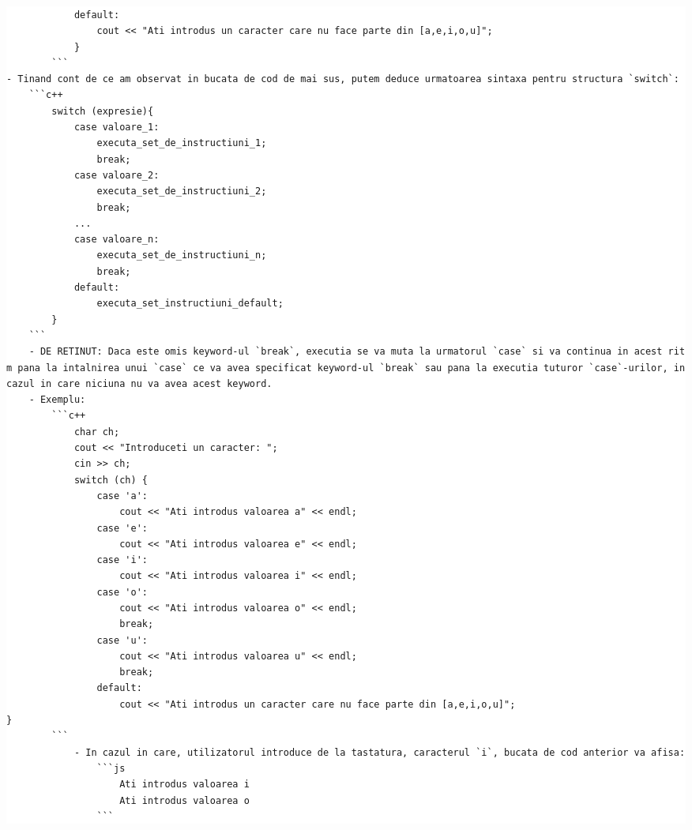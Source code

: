                 default:
                    cout << "Ati introdus un caracter care nu face parte din [a,e,i,o,u]";
                }
            ```
    - Tinand cont de ce am observat in bucata de cod de mai sus, putem deduce urmatoarea sintaxa pentru structura `switch`:
        ```c++
            switch (expresie){
                case valoare_1:
                    executa_set_de_instructiuni_1;
                    break;
                case valoare_2:
                    executa_set_de_instructiuni_2;
                    break;
                ...
                case valoare_n:
                    executa_set_de_instructiuni_n;
                    break;
                default:
                    executa_set_instructiuni_default;
            }
        ```
        - DE RETINUT: Daca este omis keyword-ul `break`, executia se va muta la urmatorul `case` si va continua in acest ritm pana la intalnirea unui `case` ce va avea specificat keyword-ul `break` sau pana la executia tuturor `case`-urilor, in cazul in care niciuna nu va avea acest keyword.
        - Exemplu:
            ```c++
                char ch;
                cout << "Introduceti un caracter: ";
                cin >> ch;
                switch (ch) {
                    case 'a':
                        cout << "Ati introdus valoarea a" << endl;
                    case 'e':
                        cout << "Ati introdus valoarea e" << endl;
                    case 'i':
                        cout << "Ati introdus valoarea i" << endl;
                    case 'o':
                        cout << "Ati introdus valoarea o" << endl;
                        break;
                    case 'u':
                        cout << "Ati introdus valoarea u" << endl;
                        break;
                    default:
                        cout << "Ati introdus un caracter care nu face parte din [a,e,i,o,u]";
    }
            ```
                - In cazul in care, utilizatorul introduce de la tastatura, caracterul `i`, bucata de cod anterior va afisa: 
                    ```js
                        Ati introdus valoarea i
                        Ati introdus valoarea o
                    ```
